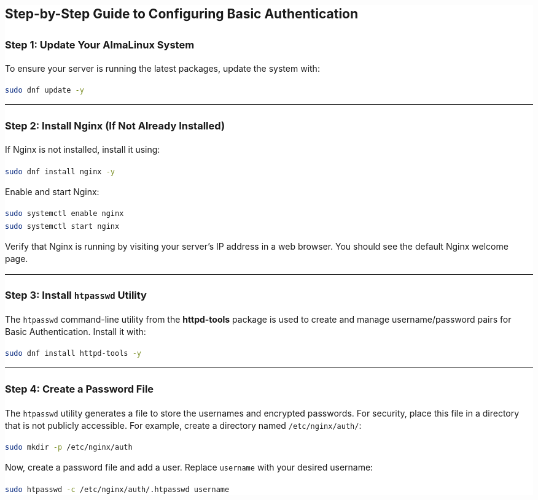 
## Step-by-Step Guide to Configuring Basic Authentication

### Step 1: Update Your AlmaLinux System

To ensure your server is running the latest packages, update the system with:

```bash
sudo dnf update -y
```

---

### Step 2: Install Nginx (If Not Already Installed)

If Nginx is not installed, install it using:

```bash
sudo dnf install nginx -y
```

Enable and start Nginx:

```bash
sudo systemctl enable nginx
sudo systemctl start nginx
```

Verify that Nginx is running by visiting your server’s IP address in a web browser. You should see the default Nginx welcome page.

---

### Step 3: Install `htpasswd` Utility

The `htpasswd` command-line utility from the **httpd-tools** package is used to create and manage username/password pairs for Basic Authentication. Install it with:

```bash
sudo dnf install httpd-tools -y
```

---

### Step 4: Create a Password File

The `htpasswd` utility generates a file to store the usernames and encrypted passwords. For security, place this file in a directory that is not publicly accessible. For example, create a directory named `/etc/nginx/auth/`:

```bash
sudo mkdir -p /etc/nginx/auth
```

Now, create a password file and add a user. Replace `username` with your desired username:

```bash
sudo htpasswd -c /etc/nginx/auth/.htpasswd username
```
